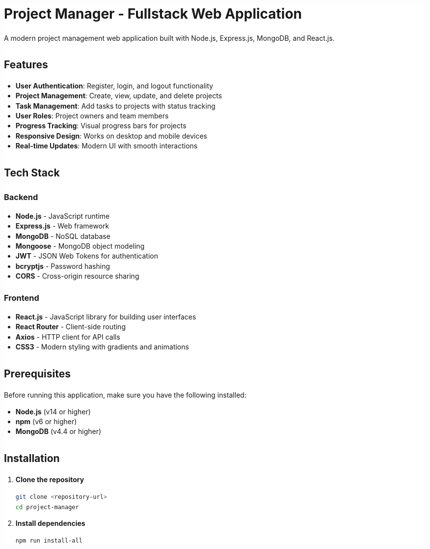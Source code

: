 # Project Manager - Fullstack Web Application

A modern project management web application built with Node.js, Express.js, MongoDB, and React.js.

## Features

- **User Authentication**: Register, login, and logout functionality
- **Project Management**: Create, view, update, and delete projects
- **Task Management**: Add tasks to projects with status tracking
- **User Roles**: Project owners and team members
- **Progress Tracking**: Visual progress bars for projects
- **Responsive Design**: Works on desktop and mobile devices
- **Real-time Updates**: Modern UI with smooth interactions

## Tech Stack

### Backend
- **Node.js** - JavaScript runtime
- **Express.js** - Web framework
- **MongoDB** - NoSQL database
- **Mongoose** - MongoDB object modeling
- **JWT** - JSON Web Tokens for authentication
- **bcryptjs** - Password hashing
- **CORS** - Cross-origin resource sharing

### Frontend
- **React.js** - JavaScript library for building user interfaces
- **React Router** - Client-side routing
- **Axios** - HTTP client for API calls
- **CSS3** - Modern styling with gradients and animations

## Prerequisites

Before running this application, make sure you have the following installed:

- **Node.js** (v14 or higher)
- **npm** (v6 or higher)
- **MongoDB** (v4.4 or higher)

## Installation

1. **Clone the repository**
   ```bash
   git clone <repository-url>
   cd project-manager
   ```

2. **Install dependencies**
   ```bash
   npm run install-all
   ```

